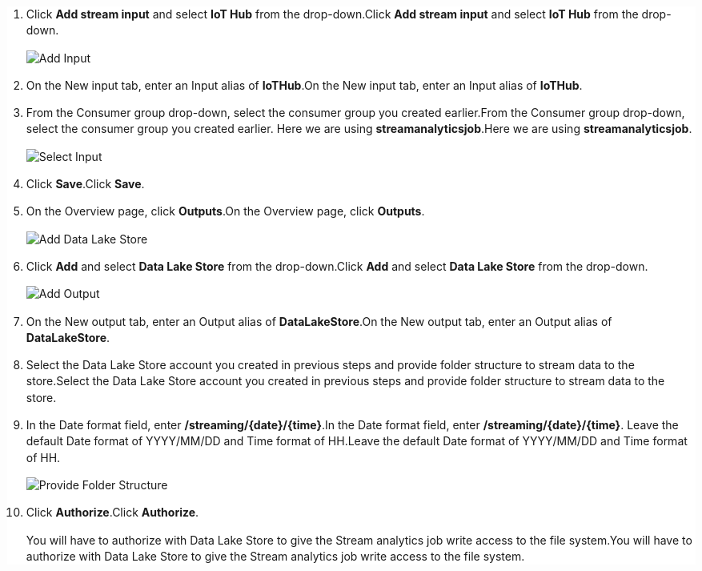 1. <span data-ttu-id="851f1-139">Click **Add stream input** and select **IoT Hub** from the drop-down.</span><span class="sxs-lookup"><span data-stu-id="851f1-139">Click **Add stream input** and select **IoT Hub** from the drop-down.</span></span>

    ![Add Input](./media/iot-accelerators-integrate-data-lake/stream-analytics-add-input.png)

1. <span data-ttu-id="851f1-141">On the New input tab, enter an Input alias of **IoTHub**.</span><span class="sxs-lookup"><span data-stu-id="851f1-141">On the New input tab, enter an Input alias of **IoTHub**.</span></span>

1. <span data-ttu-id="851f1-142">From the Consumer group drop-down, select the consumer group you created earlier.</span><span class="sxs-lookup"><span data-stu-id="851f1-142">From the Consumer group drop-down, select the consumer group you created earlier.</span></span> <span data-ttu-id="851f1-143">Here we are using **streamanalyticsjob**.</span><span class="sxs-lookup"><span data-stu-id="851f1-143">Here we are using **streamanalyticsjob**.</span></span>

    ![Select Input](./media/iot-accelerators-integrate-data-lake/stream-analytics-new-input.png)

1. <span data-ttu-id="851f1-145">Click **Save**.</span><span class="sxs-lookup"><span data-stu-id="851f1-145">Click **Save**.</span></span>

1. <span data-ttu-id="851f1-146">On the Overview page, click **Outputs**.</span><span class="sxs-lookup"><span data-stu-id="851f1-146">On the Overview page, click **Outputs**.</span></span>

    ![Add Data Lake Store](./media/iot-accelerators-integrate-data-lake/stream-analytics-overview-2.png)

1. <span data-ttu-id="851f1-148">Click **Add** and select **Data Lake Store** from the drop-down.</span><span class="sxs-lookup"><span data-stu-id="851f1-148">Click **Add** and select **Data Lake Store** from the drop-down.</span></span>

    ![Add Output](./media/iot-accelerators-integrate-data-lake/stream-analytics-output.png)

1. <span data-ttu-id="851f1-150">On the New output tab, enter an Output alias of **DataLakeStore**.</span><span class="sxs-lookup"><span data-stu-id="851f1-150">On the New output tab, enter an Output alias of **DataLakeStore**.</span></span>

1. <span data-ttu-id="851f1-151">Select the Data Lake Store account you created in previous steps and provide folder structure to stream data to the store.</span><span class="sxs-lookup"><span data-stu-id="851f1-151">Select the Data Lake Store account you created in previous steps and provide folder structure to stream data to the store.</span></span>

1. <span data-ttu-id="851f1-152">In the Date format field, enter **/streaming/{date}/{time}**.</span><span class="sxs-lookup"><span data-stu-id="851f1-152">In the Date format field, enter **/streaming/{date}/{time}**.</span></span> <span data-ttu-id="851f1-153">Leave the default Date format of YYYY/MM/DD and Time format of HH.</span><span class="sxs-lookup"><span data-stu-id="851f1-153">Leave the default Date format of YYYY/MM/DD and Time format of HH.</span></span>

    ![Provide Folder Structure](./media/iot-accelerators-integrate-data-lake/stream-analytics-new-output.png)

1. <span data-ttu-id="851f1-155">Click **Authorize**.</span><span class="sxs-lookup"><span data-stu-id="851f1-155">Click **Authorize**.</span></span>

    <span data-ttu-id="851f1-156">You will have to authorize with Data Lake Store to give the Stream analytics job write access to the file system.</span><span class="sxs-lookup"><span data-stu-id="851f1-156">You will have to authorize with Data Lake Store to give the Stream analytics job write access to the file system.</span></span>
